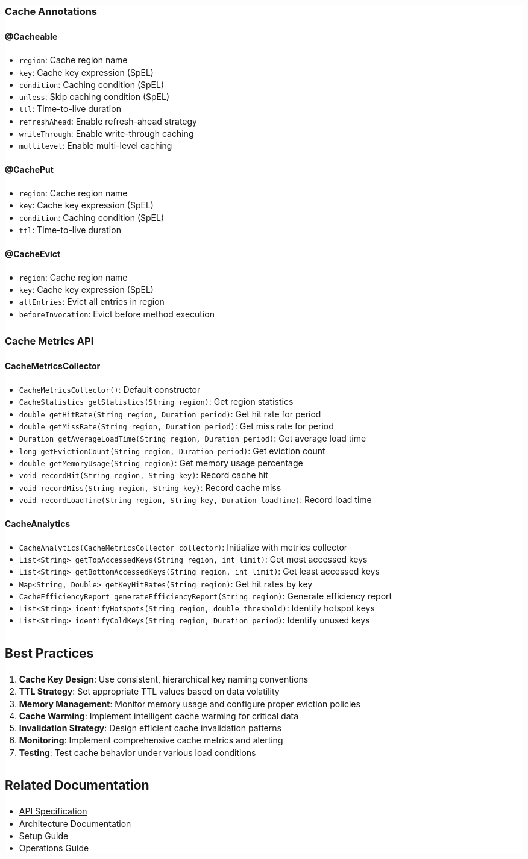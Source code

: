 ### Cache Annotations

#### @Cacheable
- `region`: Cache region name
- `key`: Cache key expression (SpEL)
- `condition`: Caching condition (SpEL)
- `unless`: Skip caching condition (SpEL)
- `ttl`: Time-to-live duration
- `refreshAhead`: Enable refresh-ahead strategy
- `writeThrough`: Enable write-through caching
- `multilevel`: Enable multi-level caching

#### @CachePut
- `region`: Cache region name
- `key`: Cache key expression (SpEL)
- `condition`: Caching condition (SpEL)
- `ttl`: Time-to-live duration

#### @CacheEvict
- `region`: Cache region name
- `key`: Cache key expression (SpEL)
- `allEntries`: Evict all entries in region
- `beforeInvocation`: Evict before method execution

### Cache Metrics API

#### CacheMetricsCollector
- `CacheMetricsCollector()`: Default constructor
- `CacheStatistics getStatistics(String region)`: Get region statistics
- `double getHitRate(String region, Duration period)`: Get hit rate for period
- `double getMissRate(String region, Duration period)`: Get miss rate for period
- `Duration getAverageLoadTime(String region, Duration period)`: Get average load time
- `long getEvictionCount(String region, Duration period)`: Get eviction count
- `double getMemoryUsage(String region)`: Get memory usage percentage
- `void recordHit(String region, String key)`: Record cache hit
- `void recordMiss(String region, String key)`: Record cache miss
- `void recordLoadTime(String region, String key, Duration loadTime)`: Record load time

#### CacheAnalytics
- `CacheAnalytics(CacheMetricsCollector collector)`: Initialize with metrics collector
- `List<String> getTopAccessedKeys(String region, int limit)`: Get most accessed keys
- `List<String> getBottomAccessedKeys(String region, int limit)`: Get least accessed keys
- `Map<String, Double> getKeyHitRates(String region)`: Get hit rates by key
- `CacheEfficiencyReport generateEfficiencyReport(String region)`: Generate efficiency report
- `List<String> identifyHotspots(String region, double threshold)`: Identify hotspot keys
- `List<String> identifyColdKeys(String region, Duration period)`: Identify unused keys

## Best Practices

1. **Cache Key Design**: Use consistent, hierarchical key naming conventions
2. **TTL Strategy**: Set appropriate TTL values based on data volatility
3. **Memory Management**: Monitor memory usage and configure proper eviction policies
4. **Cache Warming**: Implement intelligent cache warming for critical data
5. **Invalidation Strategy**: Design efficient cache invalidation patterns
6. **Monitoring**: Implement comprehensive cache metrics and alerting
7. **Testing**: Test cache behavior under various load conditions

## Related Documentation

- [API Specification](../api-docs/openapi.yaml)
- [Architecture Documentation](./architecture/README.md)
- [Setup Guide](./setup/README.md)
- [Operations Guide](./operations/README.md)